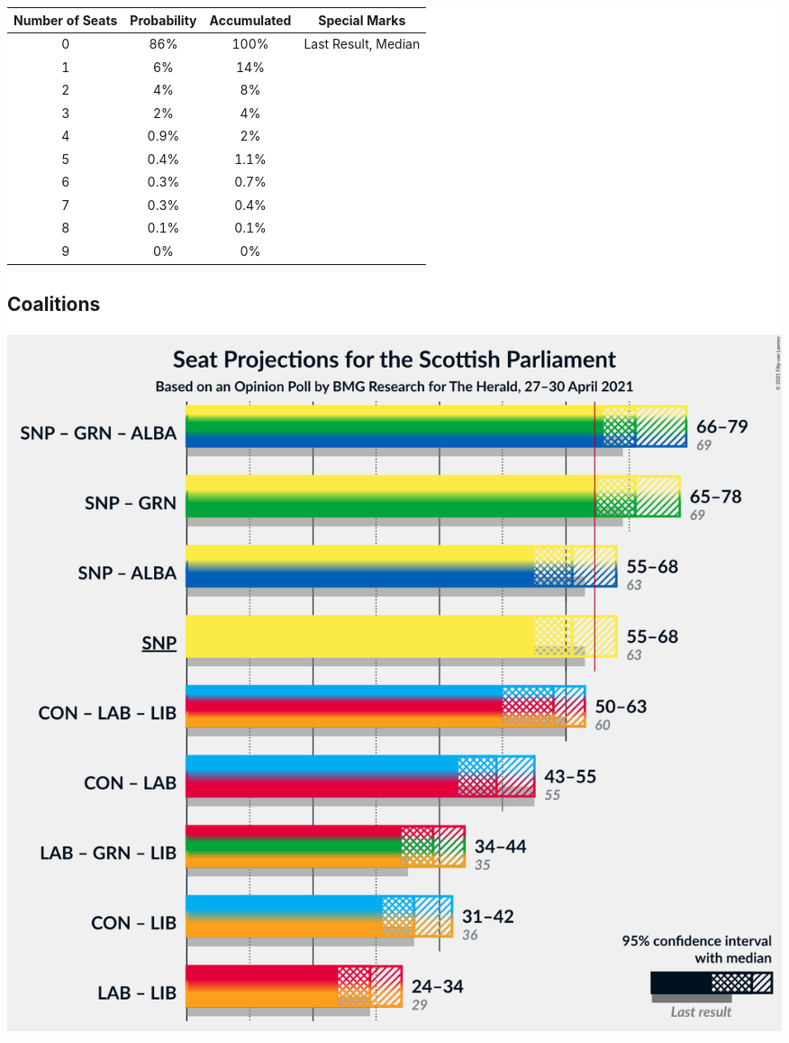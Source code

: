 | Number of Seats | Probability | Accumulated | Special Marks |
|:---------------:|:-----------:|:-----------:|:-------------:|
| 0 | 86% | 100% | Last Result, Median |
| 1 | 6% | 14% |  |
| 2 | 4% | 8% |  |
| 3 | 2% | 4% |  |
| 4 | 0.9% | 2% |  |
| 5 | 0.4% | 1.1% |  |
| 6 | 0.3% | 0.7% |  |
| 7 | 0.3% | 0.4% |  |
| 8 | 0.1% | 0.1% |  |
| 9 | 0% | 0% |  |


## Coalitions

![Graph with coalitions seats not yet produced](2021-04-30-BMGResearch-coalitions-seats.png "Coalitions Seats")
